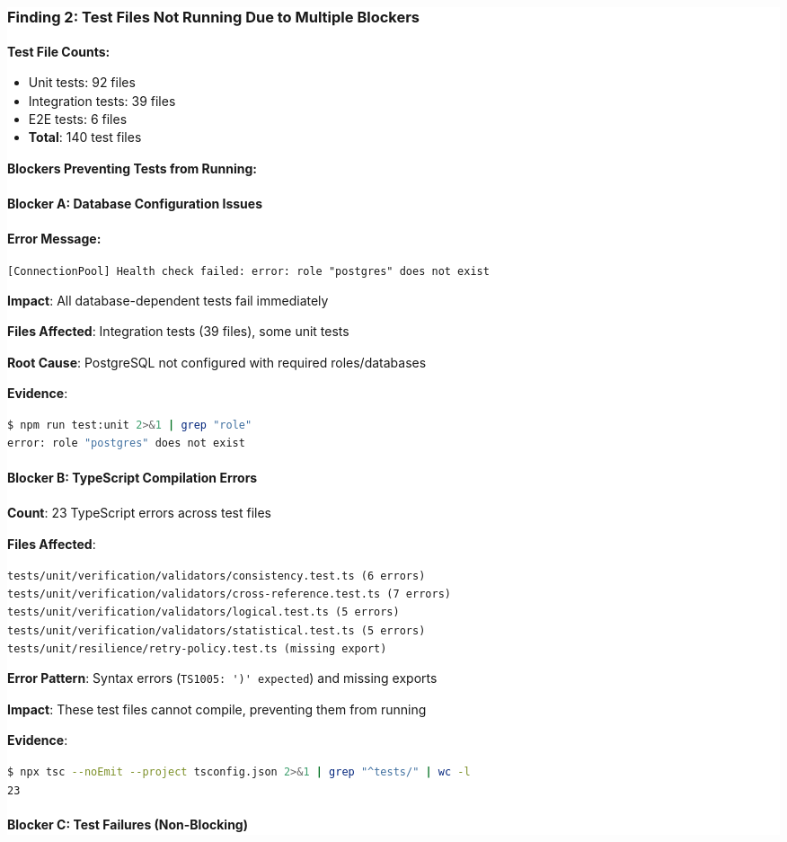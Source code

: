 ### Finding 2: Test Files Not Running Due to Multiple Blockers

**Test File Counts:**

- Unit tests: 92 files
- Integration tests: 39 files
- E2E tests: 6 files
- **Total**: 140 test files

**Blockers Preventing Tests from Running:**

#### Blocker A: Database Configuration Issues

**Error Message:**

```
[ConnectionPool] Health check failed: error: role "postgres" does not exist
```

**Impact**: All database-dependent tests fail immediately

**Files Affected**: Integration tests (39 files), some unit tests

**Root Cause**: PostgreSQL not configured with required roles/databases

**Evidence**:

```bash
$ npm run test:unit 2>&1 | grep "role"
error: role "postgres" does not exist
```

#### Blocker B: TypeScript Compilation Errors

**Count**: 23 TypeScript errors across test files

**Files Affected**:

```
tests/unit/verification/validators/consistency.test.ts (6 errors)
tests/unit/verification/validators/cross-reference.test.ts (7 errors)
tests/unit/verification/validators/logical.test.ts (5 errors)
tests/unit/verification/validators/statistical.test.ts (5 errors)
tests/unit/resilience/retry-policy.test.ts (missing export)
```

**Error Pattern**: Syntax errors (`TS1005: ')' expected`) and missing exports

**Impact**: These test files cannot compile, preventing them from running

**Evidence**:

```bash
$ npx tsc --noEmit --project tsconfig.json 2>&1 | grep "^tests/" | wc -l
23
```

#### Blocker C: Test Failures (Non-Blocking)
